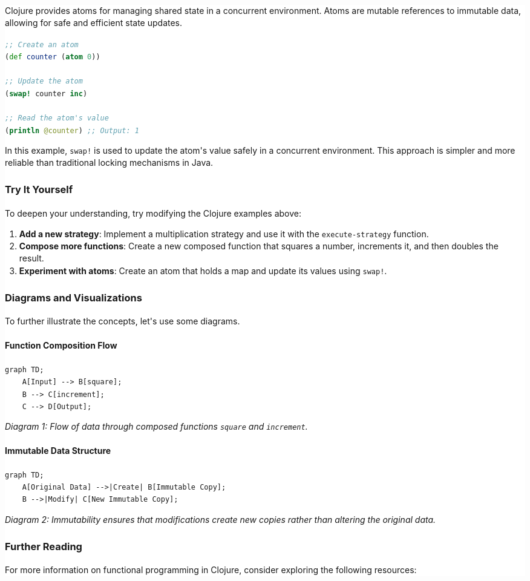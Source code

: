Clojure provides atoms for managing shared state in a concurrent environment. Atoms are mutable references to immutable data, allowing for safe and efficient state updates.

```clojure
;; Create an atom
(def counter (atom 0))

;; Update the atom
(swap! counter inc)

;; Read the atom's value
(println @counter) ;; Output: 1
```

In this example, `swap!` is used to update the atom's value safely in a concurrent environment. This approach is simpler and more reliable than traditional locking mechanisms in Java.

### Try It Yourself

To deepen your understanding, try modifying the Clojure examples above:

1. **Add a new strategy**: Implement a multiplication strategy and use it with the `execute-strategy` function.
2. **Compose more functions**: Create a new composed function that squares a number, increments it, and then doubles the result.
3. **Experiment with atoms**: Create an atom that holds a map and update its values using `swap!`.

### Diagrams and Visualizations

To further illustrate the concepts, let's use some diagrams.

#### Function Composition Flow

```mermaid
graph TD;
    A[Input] --> B[square];
    B --> C[increment];
    C --> D[Output];
```

*Diagram 1: Flow of data through composed functions `square` and `increment`.*

#### Immutable Data Structure

```mermaid
graph TD;
    A[Original Data] -->|Create| B[Immutable Copy];
    B -->|Modify| C[New Immutable Copy];
```

*Diagram 2: Immutability ensures that modifications create new copies rather than altering the original data.*

### Further Reading

For more information on functional programming in Clojure, consider exploring the following resources:
